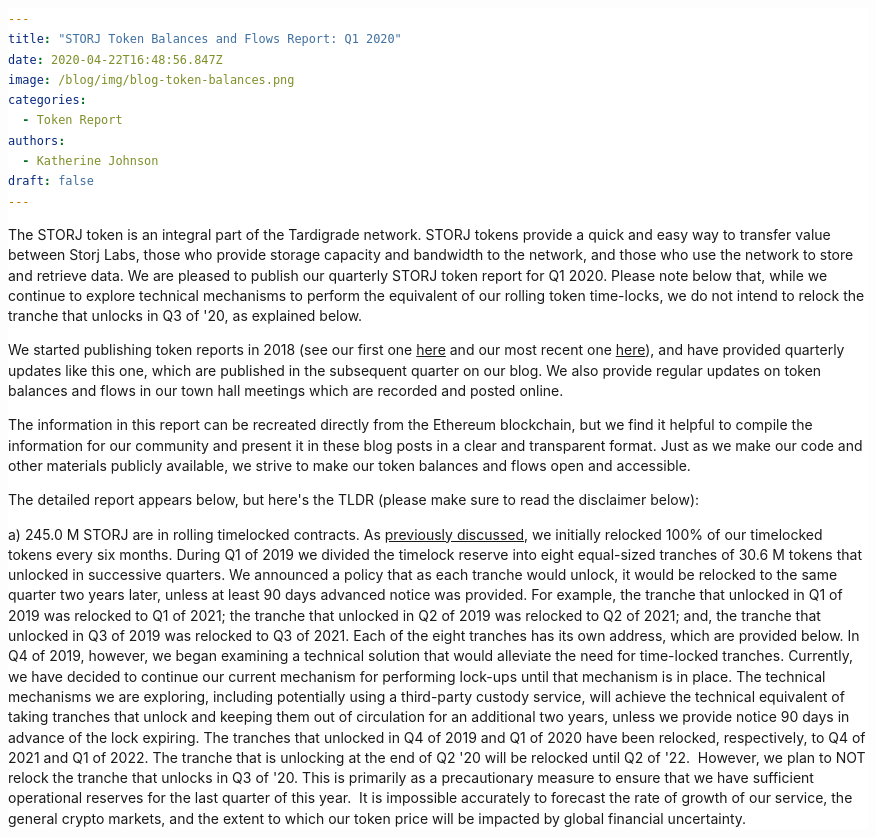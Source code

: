 ```yaml
---
title: "STORJ Token Balances and Flows Report: Q1 2020"
date: 2020-04-22T16:48:56.847Z
image: /blog/img/blog-token-balances.png
categories:
  - Token Report
authors:
  - Katherine Johnson
draft: false
---
```

The STORJ token is an integral part of the Tardigrade network. STORJ tokens provide a quick and easy way to transfer value between Storj Labs, those who provide storage capacity and bandwidth to the network, and those who use the network to store and retrieve data. We are pleased to publish our quarterly STORJ token report for Q1 2020. Please note below that, while we continue to explore technical mechanisms to perform the equivalent of our rolling token time-locks, we do not intend to relock the tranche that unlocks in Q3 of '20, as explained below.

We started publishing token reports in 2018 (see our first one [here](https://storj.io/blog/2018/12/storj-token-balances-and-flows-report-nov.-30-2018/) and our most recent one [here](https://storj.io/blog/2020/03/storj-token-balances-and-flows-report-q4-2019/)), and have provided quarterly updates like this one, which are published in the subsequent quarter on our blog. We also provide regular updates on token balances and flows in our town hall meetings which are recorded and posted online. 

The information in this report can be recreated directly from the Ethereum blockchain, but we find it helpful to compile the information for our community and present it in these blog posts in a clear and transparent format. Just as we make our code and other materials publicly available, we strive to make our token balances and flows open and accessible.

The detailed report appears below, but here's the TLDR (please make sure to read the disclaimer below): 

a) 245.0 M STORJ are in rolling timelocked contracts. As [previously discussed](https://storj.io/blog/2018/12/using-timelocked-tokens-to-support-long-term-sustainability/), we initially relocked 100% of our timelocked tokens every six months. During Q1 of 2019 we divided the timelock reserve into eight equal-sized tranches of 30.6 M tokens that unlocked in successive quarters. We announced a policy that as each tranche would unlock, it would be relocked to the same quarter two years later, unless at least 90 days advanced notice was provided. For example, the tranche that unlocked in Q1 of 2019 was relocked to Q1 of 2021; the tranche that unlocked in Q2 of 2019 was relocked to Q2 of 2021; and, the tranche that unlocked in Q3 of 2019 was relocked to Q3 of 2021. Each of the eight tranches has its own address, which are provided below. In Q4 of 2019, however, we began examining a technical solution that would alleviate the need for time-locked tranches. Currently, we have decided to continue our current mechanism for performing lock-ups until that mechanism is in place. The technical mechanisms we are exploring, including potentially using a third-party custody service, will achieve the technical equivalent of taking tranches that unlock and keeping them out of circulation for an additional two years, unless we provide notice 90 days in advance of the lock expiring. The tranches that unlocked in Q4 of 2019 and Q1 of 2020 have been relocked, respectively, to Q4 of 2021 and Q1 of 2022. The tranche that is unlocking at the end of Q2 '20 will be relocked until Q2 of '22.  However, we plan to NOT relock the tranche that unlocks in Q3 of '20. This is primarily as a precautionary measure to ensure that we have sufficient operational reserves for the last quarter of this year.  It is impossible accurately to forecast the rate of growth of our service, the general crypto markets, and the extent to which our token price will be impacted by global financial uncertainty. 
